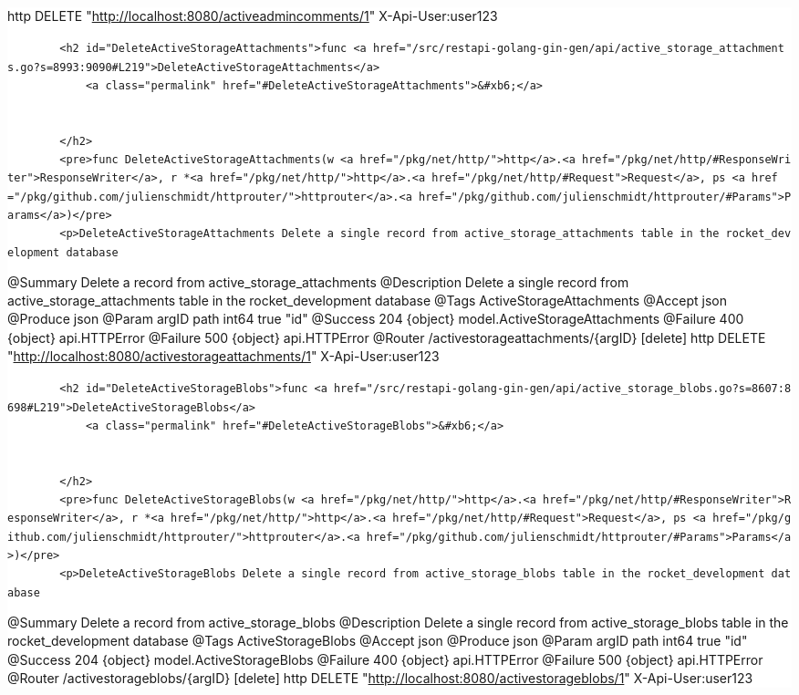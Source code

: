 http DELETE &quot;<a href="http://localhost:8080/activeadmincomments/1">http://localhost:8080/activeadmincomments/1</a>&quot; X-Api-User:user123

			
			

		
			
			
			<h2 id="DeleteActiveStorageAttachments">func <a href="/src/restapi-golang-gin-gen/api/active_storage_attachments.go?s=8993:9090#L219">DeleteActiveStorageAttachments</a>
				<a class="permalink" href="#DeleteActiveStorageAttachments">&#xb6;</a>
				
				
			</h2>
			<pre>func DeleteActiveStorageAttachments(w <a href="/pkg/net/http/">http</a>.<a href="/pkg/net/http/#ResponseWriter">ResponseWriter</a>, r *<a href="/pkg/net/http/">http</a>.<a href="/pkg/net/http/#Request">Request</a>, ps <a href="/pkg/github.com/julienschmidt/httprouter/">httprouter</a>.<a href="/pkg/github.com/julienschmidt/httprouter/#Params">Params</a>)</pre>
			<p>DeleteActiveStorageAttachments Delete a single record from active_storage_attachments table in the rocket_development database
@Summary Delete a record from active_storage_attachments
@Description Delete a single record from active_storage_attachments table in the rocket_development database
@Tags ActiveStorageAttachments
@Accept  json
@Produce  json
@Param  argID path int64 true &quot;id&quot;
@Success 204 {object} model.ActiveStorageAttachments
@Failure 400 {object} api.HTTPError
@Failure 500 {object} api.HTTPError
@Router /activestorageattachments/{argID} [delete]
http DELETE &quot;<a href="http://localhost:8080/activestorageattachments/1">http://localhost:8080/activestorageattachments/1</a>&quot; X-Api-User:user123

			
			

		
			
			
			<h2 id="DeleteActiveStorageBlobs">func <a href="/src/restapi-golang-gin-gen/api/active_storage_blobs.go?s=8607:8698#L219">DeleteActiveStorageBlobs</a>
				<a class="permalink" href="#DeleteActiveStorageBlobs">&#xb6;</a>
				
				
			</h2>
			<pre>func DeleteActiveStorageBlobs(w <a href="/pkg/net/http/">http</a>.<a href="/pkg/net/http/#ResponseWriter">ResponseWriter</a>, r *<a href="/pkg/net/http/">http</a>.<a href="/pkg/net/http/#Request">Request</a>, ps <a href="/pkg/github.com/julienschmidt/httprouter/">httprouter</a>.<a href="/pkg/github.com/julienschmidt/httprouter/#Params">Params</a>)</pre>
			<p>DeleteActiveStorageBlobs Delete a single record from active_storage_blobs table in the rocket_development database
@Summary Delete a record from active_storage_blobs
@Description Delete a single record from active_storage_blobs table in the rocket_development database
@Tags ActiveStorageBlobs
@Accept  json
@Produce  json
@Param  argID path int64 true &quot;id&quot;
@Success 204 {object} model.ActiveStorageBlobs
@Failure 400 {object} api.HTTPError
@Failure 500 {object} api.HTTPError
@Router /activestorageblobs/{argID} [delete]
http DELETE &quot;<a href="http://localhost:8080/activestorageblobs/1">http://localhost:8080/activestorageblobs/1</a>&quot; X-Api-User:user123
